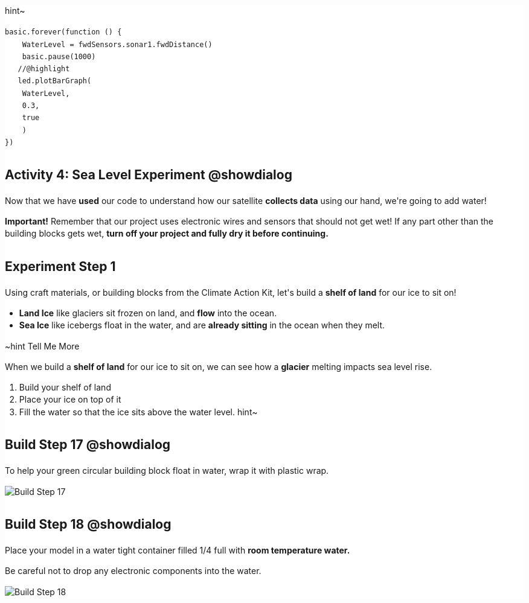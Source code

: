 hint~

```blocks
basic.forever(function () {
    WaterLevel = fwdSensors.sonar1.fwdDistance()
    basic.pause(1000)
   //@highlight 
   led.plotBarGraph(
    WaterLevel,
    0.3,
    true
    )
})
```

## Activity 4: Sea Level Experiment @showdialog
Now that we have **used** our code to understand how our satellite **collects data** using our hand, we're going to add water!

**Important!** 
Remember that our project uses electronic wires and sensors that should not get wet! If any part other than the building blocks gets wet, **turn off your project and fully dry it before continuing.**

## Experiment Step 1
Using craft materials, or building blocks from the Climate Action Kit, let's build a **shelf of land** for our ice to sit on! 

* **Land Ice** like glaciers sit frozen on land, and **flow** into the ocean.
* **Sea Ice** like icebergs float in the water, and are **already sitting** in the ocean when they melt. 

~hint Tell Me More

When we build a **shelf of land** for our ice to sit on, we can see how a **glacier** melting impacts sea level rise. 

1. Build your shelf of land 
2. Place your ice on top of it
3. Fill the water so that the ice sits above the water level.
hint~ 

## Build Step 17 @showdialog
To help your green circular building block float in water, wrap it with plastic wrap.

![Build Step 17](https://raw.githubusercontent.com/climate-action-kits/pxt-fwd-edu/refs/heads/main/tutorial-assets/ms-risingsea-sbs17.webp) 

## Build Step 18 @showdialog
Place your model in a water tight container filled 1/4 full with **room temperature water.** 

Be careful not to drop any electronic components into the water.

![Build Step 18](https://raw.githubusercontent.com/climate-action-kits/pxt-fwd-edu/refs/heads/main/tutorial-assets/ms-risingsea-sbs18.webp)
